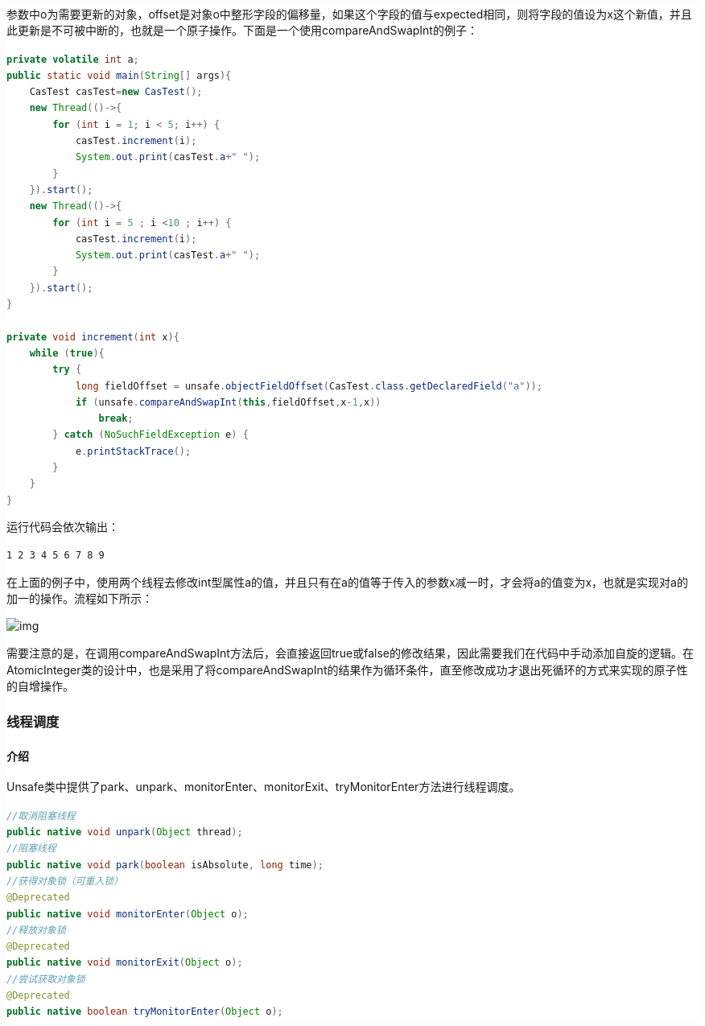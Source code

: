 参数中o为需要更新的对象，offset是对象o中整形字段的偏移量，如果这个字段的值与expected相同，则将字段的值设为x这个新值，并且此更新是不可被中断的，也就是一个原子操作。下面是一个使用compareAndSwapInt的例子：

```java
private volatile int a;
public static void main(String[] args){
    CasTest casTest=new CasTest();
    new Thread(()->{
        for (int i = 1; i < 5; i++) {
            casTest.increment(i);
            System.out.print(casTest.a+" ");
        }
    }).start();
    new Thread(()->{
        for (int i = 5 ; i <10 ; i++) {
            casTest.increment(i);
            System.out.print(casTest.a+" ");
        }
    }).start();
}

private void increment(int x){
    while (true){
        try {
            long fieldOffset = unsafe.objectFieldOffset(CasTest.class.getDeclaredField("a"));
            if (unsafe.compareAndSwapInt(this,fieldOffset,x-1,x))
                break;
        } catch (NoSuchFieldException e) {
            e.printStackTrace();
        }
    }
}
```

运行代码会依次输出：

```text
1 2 3 4 5 6 7 8 9
```

在上面的例子中，使用两个线程去修改int型属性a的值，并且只有在a的值等于传入的参数x减一时，才会将a的值变为x，也就是实现对a的加一的操作。流程如下所示：

![img](https://oss.javaguide.cn/github/javaguide/java/basis/unsafe/image-20220717144939826.png)

需要注意的是，在调用compareAndSwapInt方法后，会直接返回true或false的修改结果，因此需要我们在代码中手动添加自旋的逻辑。在AtomicInteger类的设计中，也是采用了将compareAndSwapInt的结果作为循环条件，直至修改成功才退出死循环的方式来实现的原子性的自增操作。

### 线程调度

#### 介绍

Unsafe类中提供了park、unpark、monitorEnter、monitorExit、tryMonitorEnter方法进行线程调度。

```java
//取消阻塞线程
public native void unpark(Object thread);
//阻塞线程
public native void park(boolean isAbsolute, long time);
//获得对象锁（可重入锁）
@Deprecated
public native void monitorEnter(Object o);
//释放对象锁
@Deprecated
public native void monitorExit(Object o);
//尝试获取对象锁
@Deprecated
public native boolean tryMonitorEnter(Object o);
```